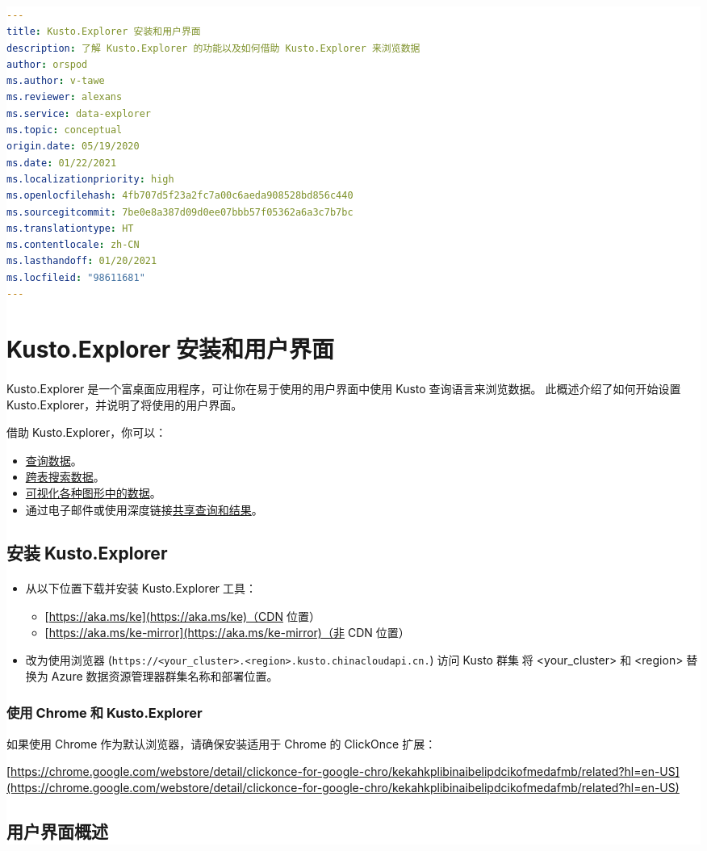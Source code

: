 ```yaml
---
title: Kusto.Explorer 安装和用户界面
description: 了解 Kusto.Explorer 的功能以及如何借助 Kusto.Explorer 来浏览数据
author: orspod
ms.author: v-tawe
ms.reviewer: alexans
ms.service: data-explorer
ms.topic: conceptual
origin.date: 05/19/2020
ms.date: 01/22/2021
ms.localizationpriority: high
ms.openlocfilehash: 4fb707d5f23a2fc7a00c6aeda908528bd856c440
ms.sourcegitcommit: 7be0e8a387d09d0ee07bbb57f05362a6a3c7b7bc
ms.translationtype: HT
ms.contentlocale: zh-CN
ms.lasthandoff: 01/20/2021
ms.locfileid: "98611681"
---
```

# <a name="kustoexplorer-installation-and-user-interface"></a>Kusto.Explorer 安装和用户界面

Kusto.Explorer 是一个富桌面应用程序，可让你在易于使用的用户界面中使用 Kusto 查询语言来浏览数据。 此概述介绍了如何开始设置 Kusto.Explorer，并说明了将使用的用户界面。

借助 Kusto.Explorer，你可以：
* [查询数据](kusto-explorer-using.md#query-mode)。
* [跨表搜索数据](kusto-explorer-using.md#search-mode)。
* [可视化各种图形中的数据](#visualizations-section)。
* 通过电子邮件或使用深度链接[共享查询和结果](kusto-explorer-using.md#share-queries-and-results)。

## <a name="installing-kustoexplorer"></a>安装 Kusto.Explorer

* 从以下位置下载并安装 Kusto.Explorer 工具：
     * [https://aka.ms/ke](https://aka.ms/ke)（CDN 位置）
     * [https://aka.ms/ke-mirror](https://aka.ms/ke-mirror)（非 CDN 位置）

* 改为使用浏览器 (`https://<your_cluster>.<region>.kusto.chinacloudapi.cn.`) 访问 Kusto 群集
   将 &lt;your_cluster&gt; 和 &lt;region&gt; 替换为 Azure 数据资源管理器群集名称和部署位置。

### <a name="using-chrome-and-kustoexplorer"></a>使用 Chrome 和 Kusto.Explorer

如果使用 Chrome 作为默认浏览器，请确保安装适用于 Chrome 的 ClickOnce 扩展：

[https://chrome.google.com/webstore/detail/clickonce-for-google-chro/kekahkplibinaibelipdcikofmedafmb/related?hl=en-US](https://chrome.google.com/webstore/detail/clickonce-for-google-chro/kekahkplibinaibelipdcikofmedafmb/related?hl=en-US)

## <a name="overview-of-the-user-interface"></a>用户界面概述
